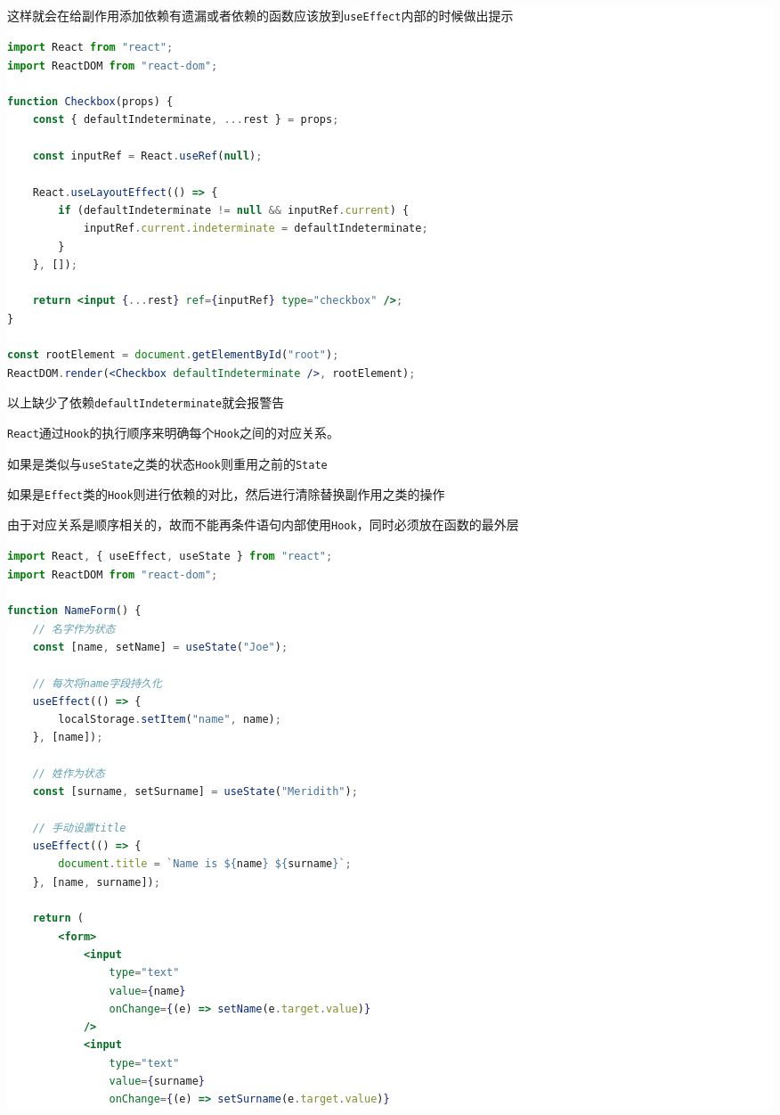    这样就会在给副作用添加依赖有遗漏或者依赖的函数应该放到`useEffect`内部的时候做出提示

   ```jsx
   import React from "react";
   import ReactDOM from "react-dom";
   
   function Checkbox(props) {
       const { defaultIndeterminate, ...rest } = props;
   
       const inputRef = React.useRef(null);
   
       React.useLayoutEffect(() => {
           if (defaultIndeterminate != null && inputRef.current) {
               inputRef.current.indeterminate = defaultIndeterminate;
           }
       }, []);
   
       return <input {...rest} ref={inputRef} type="checkbox" />;
   }
   
   const rootElement = document.getElementById("root");
   ReactDOM.render(<Checkbox defaultIndeterminate />, rootElement);
   
   ```

   以上缺少了依赖`defaultIndeterminate`就会报警告

   `React`通过`Hook`的执行顺序来明确每个`Hook`之间的对应关系。

   如果是类似与`useState`之类的状态`Hook`则重用之前的`State`

   如果是`Effect`类的`Hook`则进行依赖的对比，然后进行清除替换副作用之类的操作

   由于对应关系是顺序相关的，故而不能再条件语句内部使用`Hook`，同时必须放在函数的最外层

   ```jsx
   import React, { useEffect, useState } from "react";
   import ReactDOM from "react-dom";
   
   function NameForm() {
       // 名字作为状态
       const [name, setName] = useState("Joe");
   
       // 每次将name字段持久化
       useEffect(() => {
           localStorage.setItem("name", name);
       }, [name]);
   
       // 姓作为状态
       const [surname, setSurname] = useState("Meridith");
   
       // 手动设置title
       useEffect(() => {
           document.title = `Name is ${name} ${surname}`;
       }, [name, surname]);
   
       return (
           <form>
               <input
                   type="text"
                   value={name}
                   onChange={(e) => setName(e.target.value)}
               />
               <input
                   type="text"
                   value={surname}
                   onChange={(e) => setSurname(e.target.value)}
   ```